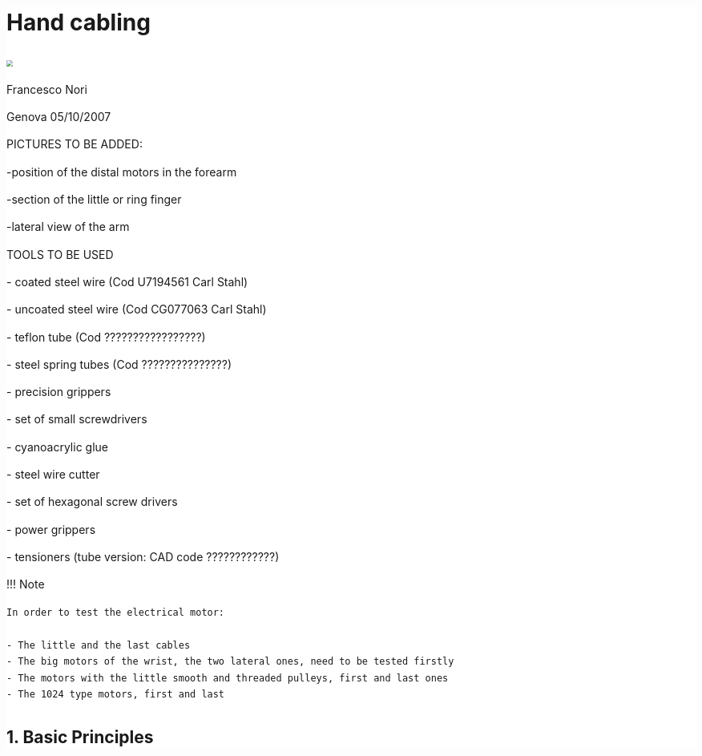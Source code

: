 

# **Hand cabling** 



<img src="../img/underreview.jpg" style="zoom:50%;" />


Francesco Nori

Genova 05/10/2007

 

PICTURES TO BE ADDED:

-position of the distal motors in the forearm

-section of the little or ring finger

-lateral view of the arm

 

TOOLS TO BE USED

\-         coated steel wire (Cod U7194561 Carl Stahl)

\-         uncoated steel wire (Cod CG077063 Carl Stahl)

\-         teflon tube (Cod ?????????????????)

\-         steel spring tubes (Cod ???????????????)

\-         precision grippers

\-         set of small screwdrivers

\-         cyanoacrylic glue

\-         steel wire cutter

\-         set of hexagonal screw drivers

\-         power grippers

\-         tensioners (tube version: CAD code ????????????)

!!! Note

    In order to test the electrical motor:
    
    - The little and the last cables
    - The big motors of the wrist, the two lateral ones, need to be tested firstly
    - The motors with the little smooth and threaded pulleys, first and last ones
    - The 1024 type motors, first and last 







## 1.     Basic Principles
